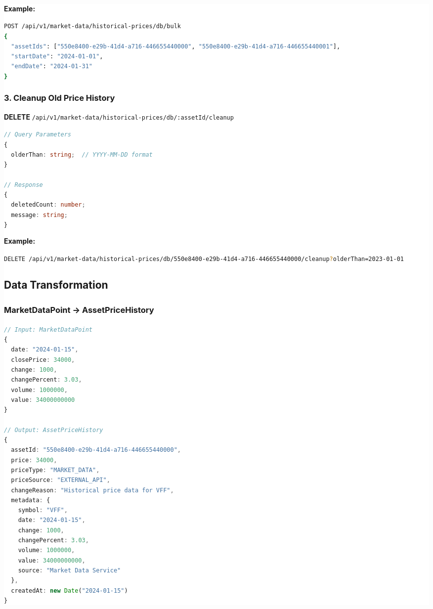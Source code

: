 **Example:**
```bash
POST /api/v1/market-data/historical-prices/db/bulk
{
  "assetIds": ["550e8400-e29b-41d4-a716-446655440000", "550e8400-e29b-41d4-a716-446655440001"],
  "startDate": "2024-01-01",
  "endDate": "2024-01-31"
}
```

### 3. Cleanup Old Price History
**DELETE** `/api/v1/market-data/historical-prices/db/:assetId/cleanup`

```typescript
// Query Parameters
{
  olderThan: string;  // YYYY-MM-DD format
}

// Response
{
  deletedCount: number;
  message: string;
}
```

**Example:**
```bash
DELETE /api/v1/market-data/historical-prices/db/550e8400-e29b-41d4-a716-446655440000/cleanup?olderThan=2023-01-01
```

## Data Transformation

### MarketDataPoint → AssetPriceHistory
```typescript
// Input: MarketDataPoint
{
  date: "2024-01-15",
  closePrice: 34000,
  change: 1000,
  changePercent: 3.03,
  volume: 1000000,
  value: 34000000000
}

// Output: AssetPriceHistory
{
  assetId: "550e8400-e29b-41d4-a716-446655440000",
  price: 34000,
  priceType: "MARKET_DATA",
  priceSource: "EXTERNAL_API",
  changeReason: "Historical price data for VFF",
  metadata: {
    symbol: "VFF",
    date: "2024-01-15",
    change: 1000,
    changePercent: 3.03,
    volume: 1000000,
    value: 34000000000,
    source: "Market Data Service"
  },
  createdAt: new Date("2024-01-15")
}
```
